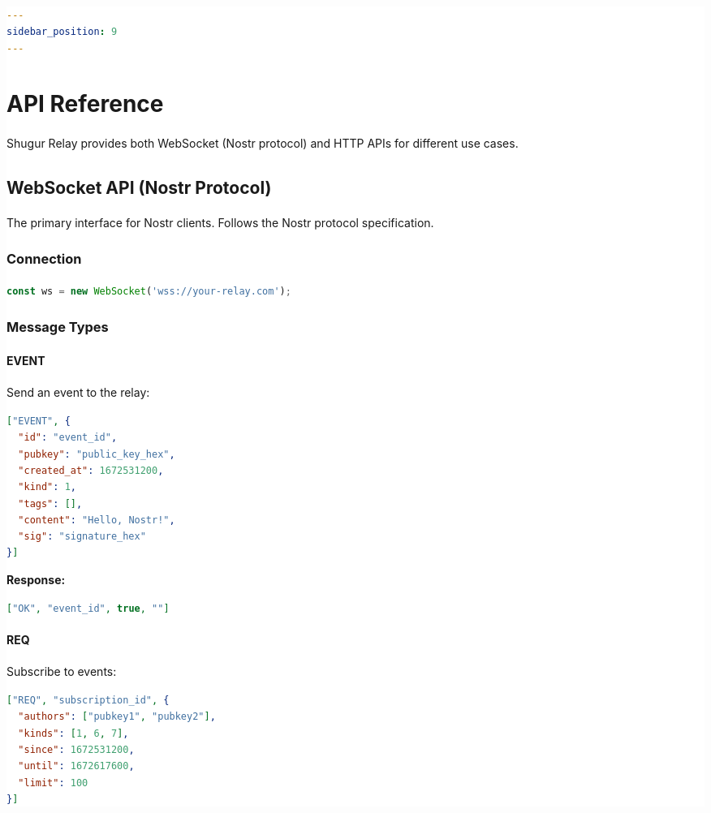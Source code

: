 ```yaml
---
sidebar_position: 9
---
```


# API Reference

Shugur Relay provides both WebSocket (Nostr protocol) and HTTP APIs for different use cases.

## WebSocket API (Nostr Protocol)

The primary interface for Nostr clients. Follows the Nostr protocol specification.

### Connection

```javascript
const ws = new WebSocket('wss://your-relay.com');
```

### Message Types

#### EVENT

Send an event to the relay:

```json
["EVENT", {
  "id": "event_id",
  "pubkey": "public_key_hex",
  "created_at": 1672531200,
  "kind": 1,
  "tags": [],
  "content": "Hello, Nostr!",
  "sig": "signature_hex"
}]
```

**Response:**
```json
["OK", "event_id", true, ""]
```

#### REQ

Subscribe to events:

```json
["REQ", "subscription_id", {
  "authors": ["pubkey1", "pubkey2"],
  "kinds": [1, 6, 7],
  "since": 1672531200,
  "until": 1672617600,
  "limit": 100
}]
```
